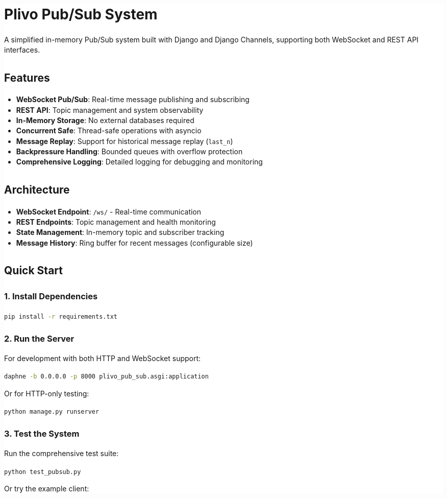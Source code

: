 # Plivo Pub/Sub System

A simplified in-memory Pub/Sub system built with Django and Django Channels, supporting both WebSocket and REST API interfaces.

## Features

- **WebSocket Pub/Sub**: Real-time message publishing and subscribing
- **REST API**: Topic management and system observability
- **In-Memory Storage**: No external databases required
- **Concurrent Safe**: Thread-safe operations with asyncio
- **Message Replay**: Support for historical message replay (`last_n`)
- **Backpressure Handling**: Bounded queues with overflow protection
- **Comprehensive Logging**: Detailed logging for debugging and monitoring

## Architecture

- **WebSocket Endpoint**: `/ws/` - Real-time communication
- **REST Endpoints**: Topic management and health monitoring
- **State Management**: In-memory topic and subscriber tracking
- **Message History**: Ring buffer for recent messages (configurable size)

## Quick Start

### 1. Install Dependencies

```bash
pip install -r requirements.txt
```

### 2. Run the Server

For development with both HTTP and WebSocket support:

```bash
daphne -b 0.0.0.0 -p 8000 plivo_pub_sub.asgi:application
```

Or for HTTP-only testing:

```bash
python manage.py runserver
```

### 3. Test the System

Run the comprehensive test suite:

```bash
python test_pubsub.py
```

Or try the example client:
